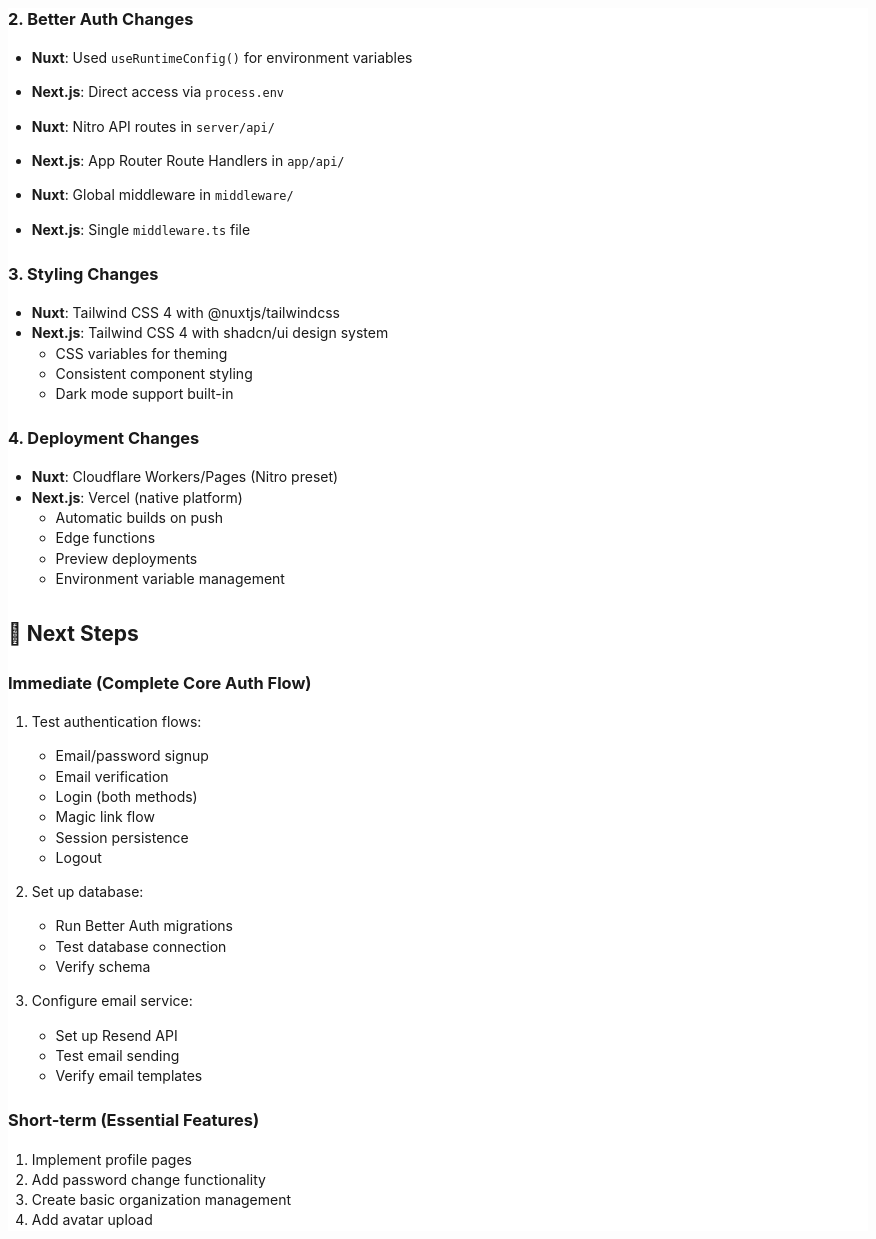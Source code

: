 ### 2. Better Auth Changes

- **Nuxt**: Used `useRuntimeConfig()` for environment variables
- **Next.js**: Direct access via `process.env`

- **Nuxt**: Nitro API routes in `server/api/`
- **Next.js**: App Router Route Handlers in `app/api/`

- **Nuxt**: Global middleware in `middleware/`
- **Next.js**: Single `middleware.ts` file

### 3. Styling Changes

- **Nuxt**: Tailwind CSS 4 with @nuxtjs/tailwindcss
- **Next.js**: Tailwind CSS 4 with shadcn/ui design system
  - CSS variables for theming
  - Consistent component styling
  - Dark mode support built-in

### 4. Deployment Changes

- **Nuxt**: Cloudflare Workers/Pages (Nitro preset)
- **Next.js**: Vercel (native platform)
  - Automatic builds on push
  - Edge functions
  - Preview deployments
  - Environment variable management

## 🚀 Next Steps

### Immediate (Complete Core Auth Flow)
1. Test authentication flows:
   - Email/password signup
   - Email verification
   - Login (both methods)
   - Magic link flow
   - Session persistence
   - Logout

2. Set up database:
   - Run Better Auth migrations
   - Test database connection
   - Verify schema

3. Configure email service:
   - Set up Resend API
   - Test email sending
   - Verify email templates

### Short-term (Essential Features)
1. Implement profile pages
2. Add password change functionality
3. Create basic organization management
4. Add avatar upload
